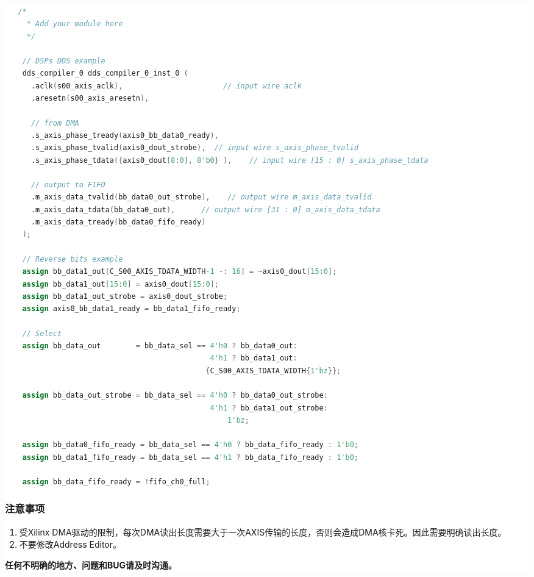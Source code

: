 
```verilog
   /*
     * Add your module here
     */

    // DSPs DDS example
    dds_compiler_0 dds_compiler_0_inst_0 (
      .aclk(s00_axis_aclk),                       // input wire aclk
      .aresetn(s00_axis_aresetn),
        
      // from DMA
      .s_axis_phase_tready(axis0_bb_data0_ready),
      .s_axis_phase_tvalid(axis0_dout_strobe),  // input wire s_axis_phase_tvalid
      .s_axis_phase_tdata({axis0_dout[8:0], 8'b0} ),    // input wire [15 : 0] s_axis_phase_tdata
      
      // output to FIFO
      .m_axis_data_tvalid(bb_data0_out_strobe),    // output wire m_axis_data_tvalid
      .m_axis_data_tdata(bb_data0_out),      // output wire [31 : 0] m_axis_data_tdata
      .m_axis_data_tready(bb_data0_fifo_ready)           
    );
    
    // Reverse bits example
    assign bb_data1_out[C_S00_AXIS_TDATA_WIDTH-1 -: 16] = ~axis0_dout[15:0];
    assign bb_data1_out[15:0] = axis0_dout[15:0];
    assign bb_data1_out_strobe = axis0_dout_strobe;
    assign axis0_bb_data1_ready = bb_data1_fifo_ready;
    
    // Select
    assign bb_data_out        = bb_data_sel == 4'h0 ? bb_data0_out:
                                               4'h1 ? bb_data1_out:
                                              {C_S00_AXIS_TDATA_WIDTH{1'bz}};      
                                                                   
    assign bb_data_out_strobe = bb_data_sel == 4'h0 ? bb_data0_out_strobe:
                                               4'h1 ? bb_data1_out_strobe:
                                                   1'bz;
    
    assign bb_data0_fifo_ready = bb_data_sel == 4'h0 ? bb_data_fifo_ready : 1'b0;
    assign bb_data1_fifo_ready = bb_data_sel == 4'h1 ? bb_data_fifo_ready : 1'b0;
    
    assign bb_data_fifo_ready = !fifo_ch0_full; 
```


### 注意事项

1. 受Xilinx DMA驱动的限制，每次DMA读出长度需要大于一次AXIS传输的长度，否则会造成DMA核卡死。因此需要明确读出长度。
2. 不要修改Address Editor。

**任何不明确的地方、问题和BUG请及时沟通。**

